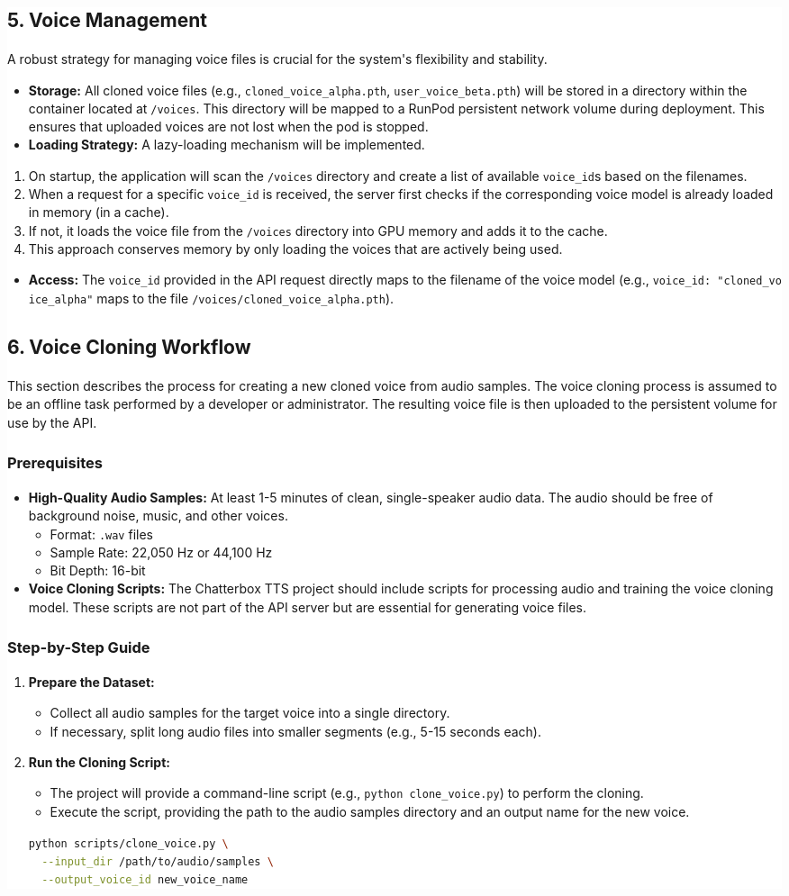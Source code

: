 ## 5. Voice Management

A robust strategy for managing voice files is crucial for the system's flexibility and stability.

*   **Storage:** All cloned voice files (e.g., `cloned_voice_alpha.pth`, `user_voice_beta.pth`) will be stored in a directory within the container located at `/voices`. This directory will be mapped to a RunPod persistent network volume during deployment. This ensures that uploaded voices are not lost when the pod is stopped.
*   **Loading Strategy:** A lazy-loading mechanism will be implemented.
  1.  On startup, the application will scan the `/voices` directory and create a list of available `voice_id`s based on the filenames.
  2.  When a request for a specific `voice_id` is received, the server first checks if the corresponding voice model is already loaded in memory (in a cache).
  3.  If not, it loads the voice file from the `/voices` directory into GPU memory and adds it to the cache.
  4.  This approach conserves memory by only loading the voices that are actively being used.
*   **Access:** The `voice_id` provided in the API request directly maps to the filename of the voice model (e.g., `voice_id: "cloned_voice_alpha"` maps to the file `/voices/cloned_voice_alpha.pth`).

## 6. Voice Cloning Workflow

This section describes the process for creating a new cloned voice from audio samples. The voice cloning process is assumed to be an offline task performed by a developer or administrator. The resulting voice file is then uploaded to the persistent volume for use by the API.

### Prerequisites

*   **High-Quality Audio Samples:** At least 1-5 minutes of clean, single-speaker audio data. The audio should be free of background noise, music, and other voices.
    *   Format: `.wav` files
    *   Sample Rate: 22,050 Hz or 44,100 Hz
    *   Bit Depth: 16-bit
*   **Voice Cloning Scripts:** The Chatterbox TTS project should include scripts for processing audio and training the voice cloning model. These scripts are not part of the API server but are essential for generating voice files.

### Step-by-Step Guide

1.  **Prepare the Dataset:**
    *   Collect all audio samples for the target voice into a single directory.
    *   If necessary, split long audio files into smaller segments (e.g., 5-15 seconds each).

2.  **Run the Cloning Script:**
    *   The project will provide a command-line script (e.g., `python clone_voice.py`) to perform the cloning.
    *   Execute the script, providing the path to the audio samples directory and an output name for the new voice.
    ```bash
    python scripts/clone_voice.py \
      --input_dir /path/to/audio/samples \
      --output_voice_id new_voice_name
    ```

